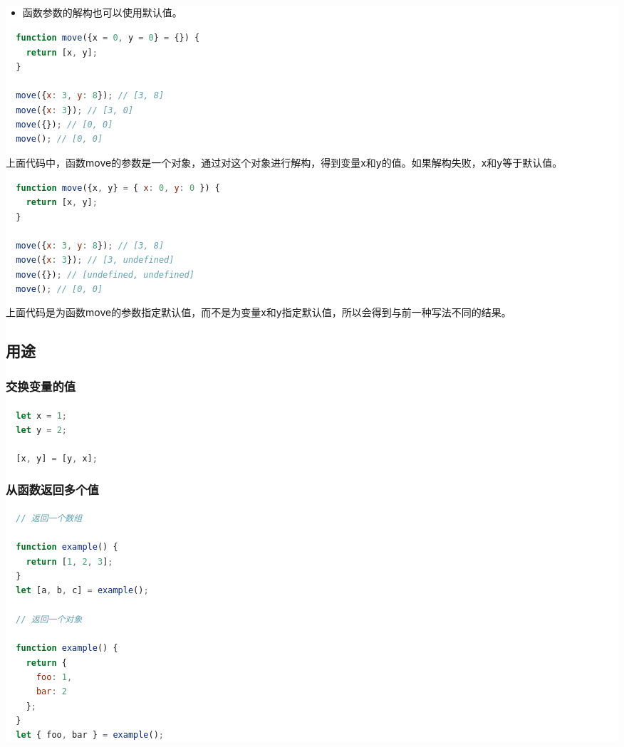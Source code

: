 * 函数参数的解构也可以使用默认值。
```javascript
  function move({x = 0, y = 0} = {}) {
    return [x, y];
  }

  move({x: 3, y: 8}); // [3, 8]
  move({x: 3}); // [3, 0]
  move({}); // [0, 0]
  move(); // [0, 0]
```

上面代码中，函数move的参数是一个对象，通过对这个对象进行解构，得到变量x和y的值。如果解构失败，x和y等于默认值。

```javascript
  function move({x, y} = { x: 0, y: 0 }) {
    return [x, y];
  }

  move({x: 3, y: 8}); // [3, 8]
  move({x: 3}); // [3, undefined]
  move({}); // [undefined, undefined]
  move(); // [0, 0]
```

上面代码是为函数move的参数指定默认值，而不是为变量x和y指定默认值，所以会得到与前一种写法不同的结果。

## 用途
### 交换变量的值
```javascript
  let x = 1;
  let y = 2;

  [x, y] = [y, x];
```

### 从函数返回多个值
```javascript
  // 返回一个数组

  function example() {
    return [1, 2, 3];
  }
  let [a, b, c] = example();

  // 返回一个对象

  function example() {
    return {
      foo: 1,
      bar: 2
    };
  }
  let { foo, bar } = example();
```
